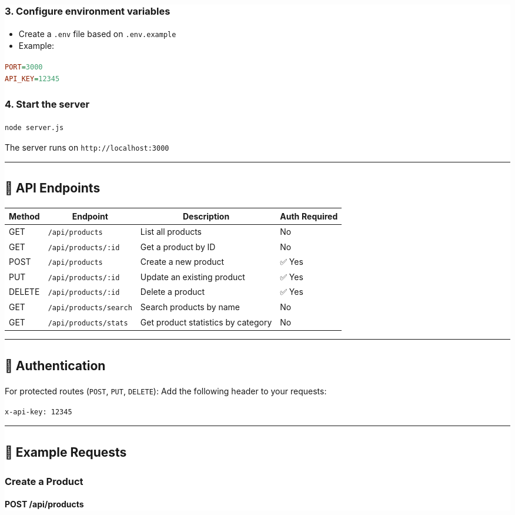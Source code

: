 ### 3. **Configure environment variables**
- Create a `.env` file based on `.env.example`
- Example:
```ini
PORT=3000
API_KEY=12345
```

### 4. **Start the server**
```bash
node server.js
```

The server runs on `http://localhost:3000`

---

## 📖 API Endpoints

| Method | Endpoint | Description | Auth Required |
|--------|----------|-------------|---------------|
| GET | `/api/products` | List all products | No |
| GET | `/api/products/:id` | Get a product by ID | No |
| POST | `/api/products` | Create a new product | ✅ Yes |
| PUT | `/api/products/:id` | Update an existing product | ✅ Yes |
| DELETE | `/api/products/:id` | Delete a product | ✅ Yes |
| GET | `/api/products/search` | Search products by name | No |
| GET | `/api/products/stats` | Get product statistics by category | No |

---

## 🔐 Authentication

For protected routes (`POST`, `PUT`, `DELETE`):
Add the following header to your requests:

```
x-api-key: 12345
```

---

## 🧪 Example Requests

### Create a Product
**POST /api/products**
